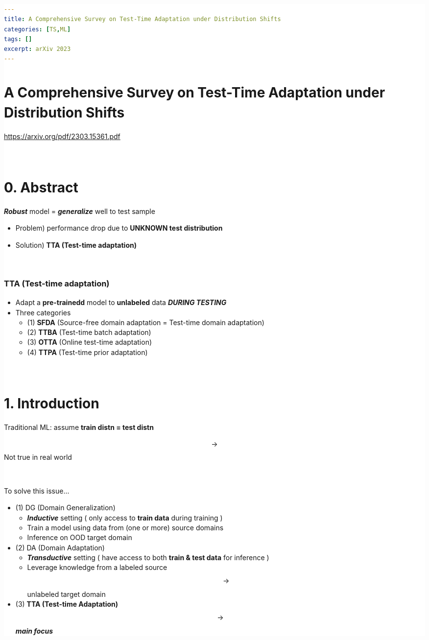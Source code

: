 ```yaml
---
title: A Comprehensive Survey on Test-Time Adaptation under Distribution Shifts
categories: [TS,ML]
tags: []
excerpt: arXiv 2023
---
```


<script src="https://cdn.mathjax.org/mathjax/latest/MathJax.js?config=TeX-AMS-MML_HTMLorMML" type="text/javascript"></script>

# A Comprehensive Survey on Test-Time Adaptation under Distribution Shifts

https://arxiv.org/pdf/2303.15361.pdf

<br>

# 0. Abstract

***Robust*** model = ***generalize*** well to test sample

- Problem) performance drop due to **UNKNOWN test distribution**

- Solution) **TTA (Test-time adaptation)**

<br>

### TTA (Test-time adaptation)

- Adapt a **pre-trainedd** model to **unlabeled** data ***DURING TESTING***
- Three categories
  - (1) **SFDA** (Source-free domain adaptation = Test-time domain adaptation) 
  - (2) **TTBA** (Test-time batch adaptation)
  - (3) **OTTA** (Online test-time adaptation)
  - (4) **TTPA** (Test-time prior adaptation)

<br>

# 1. Introduction

Traditional ML: assume **train distn = test distn**

$$\rightarrow$$ Not true in real world

<br>

To solve this issue...

- (1) DG (Domain Generalization)
  - ***Inductive*** setting ( only access to **train data** during training )
  - Train a model using data from (one or more) source domains
  - Inference on OOD target domain
- (2) DA (Domain Adaptation)
  - ***Transductive*** setting ( have access to both **train & test data** for inference )
  - Leverage knowledge from a labeled source $$\rightarrow$$ unlabeled target domain
- (3) **TTA (Test-time Adaptation)** $$\rightarrow$$ ***main focus***
